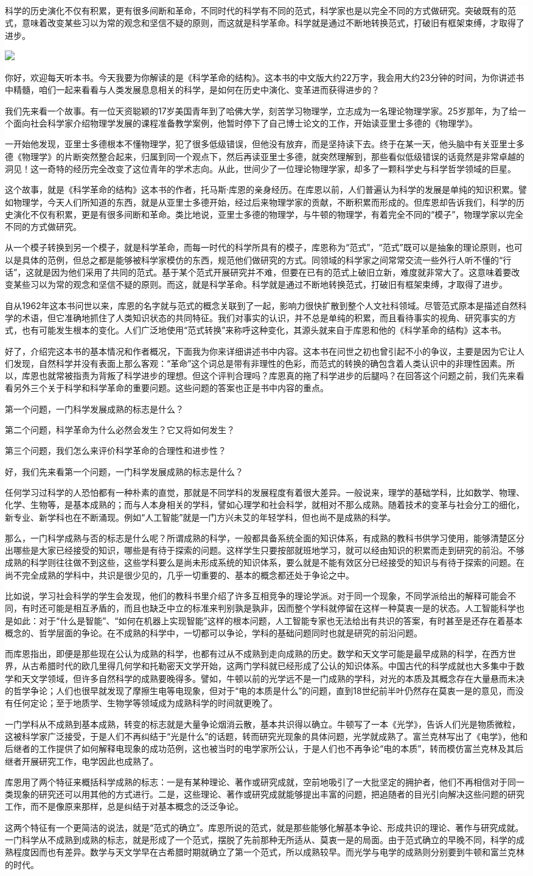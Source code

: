 科学的历史演化不仅有积累，更有很多间断和革命，不同时代的科学有不同的范式，科学家也是以完全不同的方式做研究。突破既有的范式，意味着改变某些习以为常的观念和坚信不疑的原则，而这就是科学革命。科学就是通过不断地转换范式，打破旧有框架束缚，才取得了进步。

![](https://piccdn3.umiwi.com/img/201712/28/201712281712218977923518.jpg)

你好，欢迎每天听本书。今天我要为你解读的是《科学革命的结构》。这本书的中文版大约22万字，我会用大约23分钟的时间，为你讲述书中精髓，咱们一起来看看与人类发展息息相关的科学，是如何在历史中演化、变革进而获得进步的？

我们先来看一个故事。有一位天资聪颖的17岁美国青年到了哈佛大学，刻苦学习物理学，立志成为一名理论物理学家。25岁那年，为了给一个面向社会科学家介绍物理学发展的课程准备教学案例，他暂时停下了自己博士论文的工作，开始读亚里士多德的《物理学》。

一开始他发现，亚里士多德根本不懂物理学，犯了很多低级错误，但他没有放弃，而是坚持读下去。终于在某一天，他头脑中有关亚里士多德《物理学》的片断突然整合起来，归属到同一个观点下，然后再读亚里士多德，就突然理解到，那些看似低级错误的话竟然是非常卓越的洞见！这一奇特的经历完全改变了这位青年的学术志向。从此，世间少了一位理论物理学家，却多了一颗科学史与科学哲学领域的巨星。

这个故事，就是《科学革命的结构》这本书的作者，托马斯·库恩的亲身经历。在库恩以前，人们普遍认为科学的发展是单纯的知识积累。譬如物理学，今天人们所知道的东西，就是从亚里士多德开始，经过后来物理学家的贡献，不断积累而形成的。但库恩却告诉我们，科学的历史演化不仅有积累，更是有很多间断和革命。类比地说，亚里士多德的物理学，与牛顿的物理学，有着完全不同的“模子”，物理学家以完全不同的方式做研究。

从一个模子转换到另一个模子，就是科学革命，而每一时代的科学所具有的模子，库恩称为“范式”，“范式”既可以是抽象的理论原则，也可以是具体的范例，但总之都是能够被科学家模仿的东西，规范他们做研究的方式。同领域的科学家之间常常交流一些外行人听不懂的“行话”，这就是因为他们采用了共同的范式。基于某个范式开展研究并不难，但要在已有的范式上破旧立新，难度就非常大了。这意味着要改变某些习以为常的观念和坚信不疑的原则。而这，就是科学革命。科学就是通过不断地转换范式，打破旧有框架束缚，才取得了进步。

自从1962年这本书问世以来，库恩的名字就与范式的概念关联到了一起，影响力很快扩散到整个人文社科领域。尽管范式原本是描述自然科学的术语，但它准确地抓住了人类知识状态的共同特征。我们对事实的认识，并不总是单纯的积累，而且看待事实的视角、研究事实的方式，也有可能发生根本的变化。人们广泛地使用“范式转换”来称呼这种变化，其源头就来自于库恩和他的《科学革命的结构》这本书。

好了，介绍完这本书的基本情况和作者概况，下面我为你来详细讲述书中内容。这本书在问世之初也曾引起不小的争议，主要是因为它让人们发现，自然科学并没有表面上那么客观：“革命”这个词总是带有非理性的色彩，而范式的转换的确包含着人类认识中的非理性因素。所以，库恩也就常被指责为背叛了科学进步的理想。但这个评判合理吗？库恩真的拖了科学进步的后腿吗？在回答这个问题之前，我们先来看看另外三个关于科学和科学革命的重要问题。这些问题的答案也正是书中内容的重点。

第一个问题，一门科学发展成熟的标志是什么？

第二个问题，科学革命为什么必然会发生？它又将如何发生？

第三个问题，我们怎么来评价科学革命的合理性和进步性？

好，我们先来看第一个问题，一门科学发展成熟的标志是什么？

任何学习过科学的人恐怕都有一种朴素的直觉，那就是不同学科的发展程度有着很大差异。一般说来，理学的基础学科，比如数学、物理、化学、生物等，是基本成熟的；而与人本身相关的学科，譬如心理学和社会科学，就相对不那么成熟。随着技术的变革与社会分工的细化，新专业、新学科也在不断涌现。例如“人工智能”就是一门方兴未艾的年轻学科，但也尚不是成熟的科学。

那么，一门科学成熟与否的标志是什么呢？所谓成熟的科学，一般都具备系统全面的知识体系，有成熟的教科书供学习使用，能够清楚区分出哪些是大家已经接受的知识，哪些是有待于探索的问题。这样学生只要按部就班地学习，就可以经由知识的积累而走到研究的前沿。不够成熟的科学则往往做不到这些，这些学科要么是尚未形成系统的知识体系，要么就是不能有效区分已经接受的知识与有待于探索的问题。在尚不完全成熟的学科中，共识是很少见的，几乎一切重要的、基本的概念都还处于争论之中。

比如说，学习社会科学的学生会发现，他们的教科书里介绍了许多互相竞争的理论学派。对于同一个现象，不同学派给出的解释可能会不同，有时还可能是相互矛盾的，而且也缺乏中立的标准来判别孰是孰非，因而整个学科就停留在这样一种莫衷一是的状态。人工智能科学也是如此：对于“什么是智能”、“如何在机器上实现智能”这样的根本问题，人工智能专家也无法给出有共识的答案，有时甚至是还存在着基本概念的、哲学层面的争论。在不成熟的科学中，一切都可以争论，学科的基础问题同时也就是研究的前沿问题。

而库恩指出，即便是那些现在公认为成熟的科学，也都有过从不成熟到走向成熟的历史。数学和天文学可能是最早成熟的科学，在西方世界，从古希腊时代的欧几里得几何学和托勒密天文学开始，这两门学科就已经形成了公认的知识体系。中国古代的科学成就也大多集中于数学和天文学领域，但许多自然科学的成熟要晚得多。譬如，牛顿以前的光学远不是一门成熟的学科，对光的本质及其概念存在大量悬而未决的哲学争论；人们也很早就发现了摩擦生电等电现象，但对于“电的本质是什么”的问题，直到18世纪前半叶仍然存在莫衷一是的意见，而没有任何定论；至于地质学、生物学等领域成为成熟科学的时间就更晚了。

一门学科从不成熟到基本成熟，转变的标志就是大量争论烟消云散，基本共识得以确立。牛顿写了一本《光学》，告诉人们光是物质微粒，这被科学家广泛接受，于是人们不再纠结于“光是什么”的话题，转而研究光现象的具体问题，光学就成熟了。富兰克林写出了《电学》，他和后继者的工作提供了如何解释电现象的成功范例，这也被当时的电学家所公认，于是人们也不再争论“电的本质”，转而模仿富兰克林及其后继者开展研究工作，电学因此也成熟了。

库恩用了两个特征来概括科学成熟的标志：一是有某种理论、著作或研究成就，空前地吸引了一大批坚定的拥护者，他们不再相信对于同一类现象的研究还可以用其他的方式进行。二是，这些理论、著作或研究成就能够提出丰富的问题，把追随者的目光引向解决这些问题的研究工作，而不是像原来那样，总是纠结于对基本概念的泛泛争论。

这两个特征有一个更简洁的说法，就是“范式的确立”。库恩所说的范式，就是那些能够化解基本争论、形成共识的理论、著作与研究成就。一门科学从不成熟到成熟的标志，就是形成了一个范式，摆脱了先前那种无所适从、莫衷一是的局面。由于范式确立的早晚不同，科学的成熟程度因而也有差异。数学与天文学早在古希腊时期就确立了第一个范式，所以成熟较早。而光学与电学的成熟则分别要到牛顿和富兰克林的时代。
